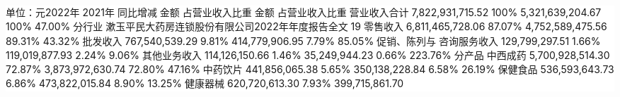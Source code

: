 单位：元2022年
2021年
同比增减
金额
占营业收入比重
金额
占营业收入比重
营业收入合计
7,822,931,715.52
100%
5,321,639,204.67
100%
47.00%
分行业
漱玉平民大药房连锁股份有限公司2022年年度报告全文
19
零售收入
6,811,465,728.06
87.07%
4,752,589,475.56
89.31%
43.32%
批发收入
767,540,539.29
9.81%
414,779,906.95
7.79%
85.05%
促销、陈列与
咨询服务收入
129,799,297.51
1.66%
119,019,877.93
2.24%
9.06%
其他业务收入
114,126,150.66
1.46%
35,249,944.23
0.66%
223.76%
分产品
中西成药
5,700,928,514.30
72.87%
3,873,972,630.74
72.80%
47.16%
中药饮片
441,856,065.38
5.65%
350,138,228.84
6.58%
26.19%
保健食品
536,593,643.73
6.86%
473,822,015.84
8.90%
13.25%
健康器械
620,720,613.30
7.93%
399,715,861.70